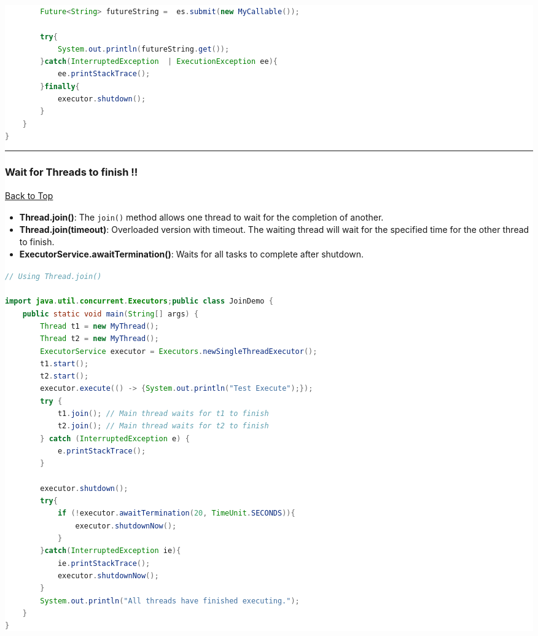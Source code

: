 ```java
        Future<String> futureString =  es.submit(new MyCallable());
        
        try{
            System.out.println(futureString.get());
        }catch(InterruptedException  | ExecutionException ee){
            ee.printStackTrace();
        }finally{
            executor.shutdown();
        }
    }
}
```
***

### Wait for Threads to finish !!
[Back to Top](#table-of-contents)
- **Thread.join()**: The `join()` method allows one thread to wait for the completion of another.
- **Thread.join(timeout)**: Overloaded version with timeout. The waiting thread will wait for the specified time for the other thread to finish.
- **ExecutorService.awaitTermination()**: Waits for all tasks to complete after shutdown.

```java
// Using Thread.join()

import java.util.concurrent.Executors;public class JoinDemo {
    public static void main(String[] args) {
        Thread t1 = new MyThread();
        Thread t2 = new MyThread();
        ExecutorService executor = Executors.newSingleThreadExecutor(); 
        t1.start();
        t2.start();
        executor.execute(() -> {System.out.println("Test Execute");}); 
        try {
            t1.join(); // Main thread waits for t1 to finish
            t2.join(); // Main thread waits for t2 to finish
        } catch (InterruptedException e) {
            e.printStackTrace();
        }
        
        executor.shutdown(); 
        try{
            if (!executor.awaitTermination(20, TimeUnit.SECONDS)){
                executor.shutdownNow();    
            }
        }catch(InterruptedException ie){
            ie.printStackTrace();
            executor.shutdownNow(); 
        }
        System.out.println("All threads have finished executing.");
    }
}

```
